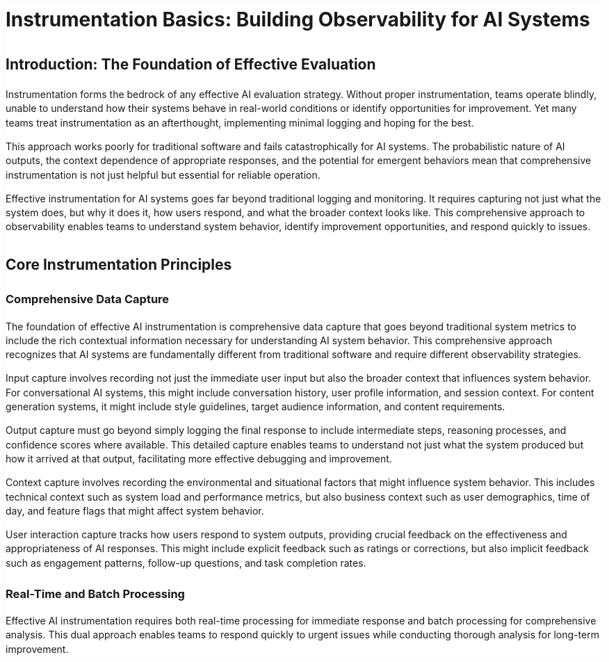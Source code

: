 # Instrumentation Basics: Building Observability for AI Systems

## Introduction: The Foundation of Effective Evaluation

Instrumentation forms the bedrock of any effective AI evaluation strategy. Without proper instrumentation, teams operate blindly, unable to understand how their systems behave in real-world conditions or identify opportunities for improvement. Yet many teams treat instrumentation as an afterthought, implementing minimal logging and hoping for the best.

This approach works poorly for traditional software and fails catastrophically for AI systems. The probabilistic nature of AI outputs, the context dependence of appropriate responses, and the potential for emergent behaviors mean that comprehensive instrumentation is not just helpful but essential for reliable operation.

Effective instrumentation for AI systems goes far beyond traditional logging and monitoring. It requires capturing not just what the system does, but why it does it, how users respond, and what the broader context looks like. This comprehensive approach to observability enables teams to understand system behavior, identify improvement opportunities, and respond quickly to issues.

## Core Instrumentation Principles

### Comprehensive Data Capture

The foundation of effective AI instrumentation is comprehensive data capture that goes beyond traditional system metrics to include the rich contextual information necessary for understanding AI system behavior. This comprehensive approach recognizes that AI systems are fundamentally different from traditional software and require different observability strategies.

Input capture involves recording not just the immediate user input but also the broader context that influences system behavior. For conversational AI systems, this might include conversation history, user profile information, and session context. For content generation systems, it might include style guidelines, target audience information, and content requirements.

Output capture must go beyond simply logging the final response to include intermediate steps, reasoning processes, and confidence scores where available. This detailed capture enables teams to understand not just what the system produced but how it arrived at that output, facilitating more effective debugging and improvement.

Context capture involves recording the environmental and situational factors that might influence system behavior. This includes technical context such as system load and performance metrics, but also business context such as user demographics, time of day, and feature flags that might affect system behavior.

User interaction capture tracks how users respond to system outputs, providing crucial feedback on the effectiveness and appropriateness of AI responses. This might include explicit feedback such as ratings or corrections, but also implicit feedback such as engagement patterns, follow-up questions, and task completion rates.

### Real-Time and Batch Processing

Effective AI instrumentation requires both real-time processing for immediate response and batch processing for comprehensive analysis. This dual approach enables teams to respond quickly to urgent issues while conducting thorough analysis for long-term improvement.
